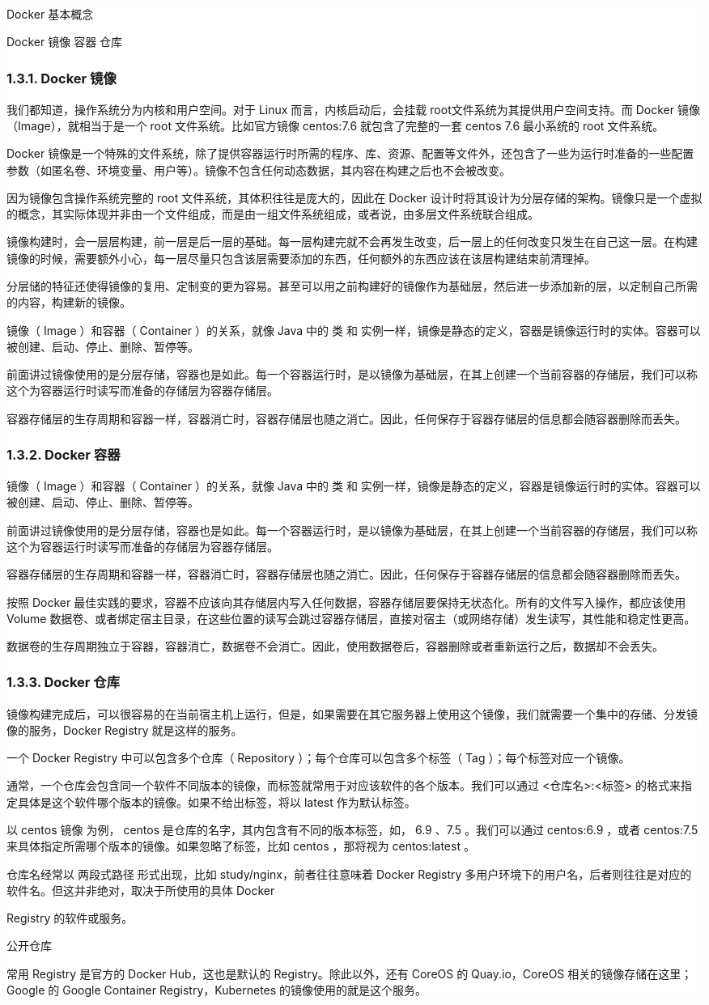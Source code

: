 Docker 基本概念

Docker 镜像 容器 仓库

### 1.3.1. Docker 镜像

我们都知道，操作系统分为内核和用户空间。对于 Linux 而言，内核启动后，会挂载 root文件系统为其提供用户空间支持。而 Docker 镜像（Image），就相当于是一个 root 文件系统。比如官方镜像 centos:7.6 就包含了完整的一套 centos 7.6 最小系统的 root 文件系统。

Docker 镜像是一个特殊的文件系统，除了提供容器运行时所需的程序、库、资源、配置等文件外，还包含了一些为运行时准备的一些配置参数（如匿名卷、环境变量、用户等）。镜像不包含任何动态数据，其内容在构建之后也不会被改变。

因为镜像包含操作系统完整的 root 文件系统，其体积往往是庞大的，因此在 Docker 设计时将其设计为分层存储的架构。镜像只是一个虚拟的概念，其实际体现并非由一个文件组成，而是由一组文件系统组成，或者说，由多层文件系统联合组成。

镜像构建时，会一层层构建，前一层是后一层的基础。每一层构建完就不会再发生改变，后一层上的任何改变只发生在自己这一层。在构建镜像的时候，需要额外小心，每一层尽量只包含该层需要添加的东西，任何额外的东西应该在该层构建结束前清理掉。

分层储的特征还使得镜像的复用、定制变的更为容易。甚至可以用之前构建好的镜像作为基础层，然后进一步添加新的层，以定制自己所需的内容，构建新的镜像。

镜像（ Image ）和容器（ Container ）的关系，就像 Java 中的 类 和 实例一样，镜像是静态的定义，容器是镜像运行时的实体。容器可以被创建、启动、停止、删除、暂停等。

前面讲过镜像使用的是分层存储，容器也是如此。每一个容器运行时，是以镜像为基础层，在其上创建一个当前容器的存储层，我们可以称这个为容器运行时读写而准备的存储层为容器存储层。

容器存储层的生存周期和容器一样，容器消亡时，容器存储层也随之消亡。因此，任何保存于容器存储层的信息都会随容器删除而丢失。

### 1.3.2. Docker 容器

镜像（ Image ）和容器（ Container ）的关系，就像 Java 中的 类 和 实例一样，镜像是静态的定义，容器是镜像运行时的实体。容器可以被创建、启动、停止、删除、暂停等。

前面讲过镜像使用的是分层存储，容器也是如此。每一个容器运行时，是以镜像为基础层，在其上创建一个当前容器的存储层，我们可以称这个为容器运行时读写而准备的存储层为容器存储层。

容器存储层的生存周期和容器一样，容器消亡时，容器存储层也随之消亡。因此，任何保存于容器存储层的信息都会随容器删除而丢失。

按照 Docker 最佳实践的要求，容器不应该向其存储层内写入任何数据，容器存储层要保持无状态化。所有的文件写入操作，都应该使用 Volume 数据卷、或者绑定宿主目录，在这些位置的读写会跳过容器存储层，直接对宿主（或网络存储）发生读写，其性能和稳定性更高。

数据卷的生存周期独立于容器，容器消亡，数据卷不会消亡。因此，使用数据卷后，容器删除或者重新运行之后，数据却不会丢失。

### 1.3.3. Docker 仓库

 

镜像构建完成后，可以很容易的在当前宿主机上运行，但是，如果需要在其它服务器上使用这个镜像，我们就需要一个集中的存储、分发镜像的服务，Docker Registry 就是这样的服务。

一个 Docker Registry 中可以包含多个仓库（ Repository ）；每个仓库可以包含多个标签（ Tag ）；每个标签对应一个镜像。

通常，一个仓库会包含同一个软件不同版本的镜像，而标签就常用于对应该软件的各个版本。我们可以通过 <仓库名>:<标签> 的格式来指定具体是这个软件哪个版本的镜像。如果不给出标签，将以 latest 作为默认标签。

以 centos 镜像 为例， centos 是仓库的名字，其内包含有不同的版本标签，如， 6.9 、7.5 。我们可以通过 centos:6.9 ，或者 centos:7.5 来具体指定所需哪个版本的镜像。如果忽略了标签，比如 centos ，那将视为 centos:latest 。

仓库名经常以 两段式路径 形式出现，比如 study/nginx，前者往往意味着 Docker Registry 多用户环境下的用户名，后者则往往是对应的软件名。但这并非绝对，取决于所使用的具体 Docker 

Registry 的软件或服务。

公开仓库

常用 Registry 是官方的 Docker Hub，这也是默认的 Registry。除此以外，还有 CoreOS 的 Quay.io，CoreOS 相关的镜像存储在这里；Google 的 Google Container Registry，Kubernetes 的镜像使用的就是这个服务。
